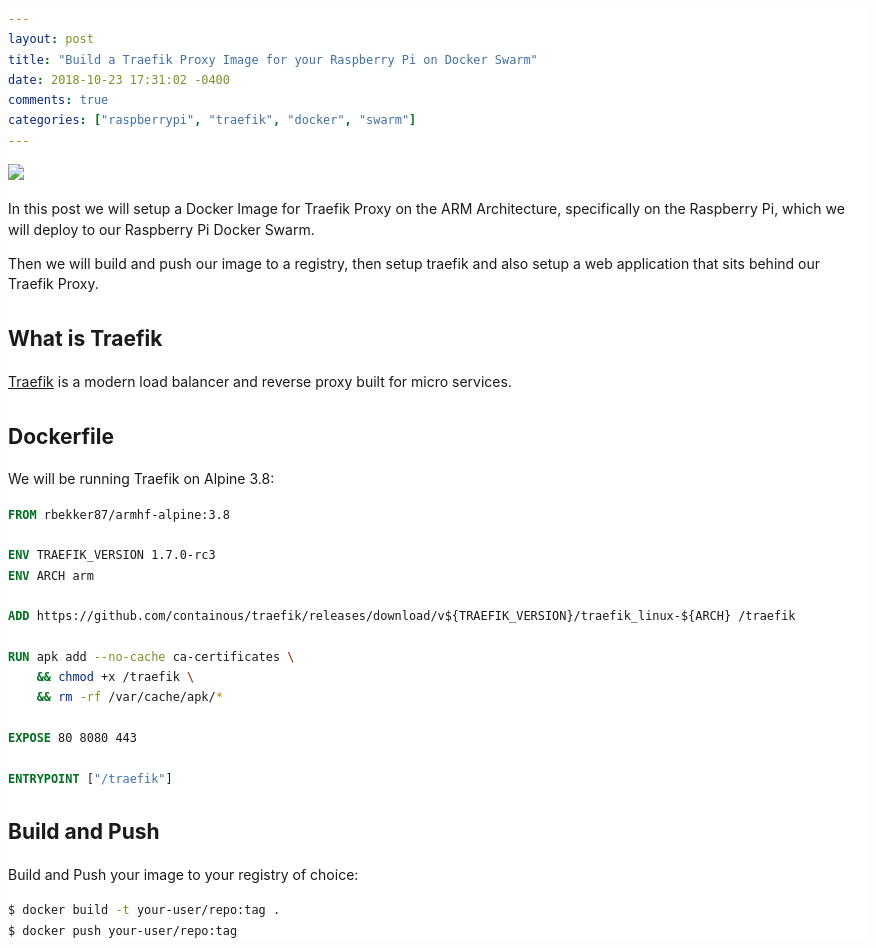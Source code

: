 ```yaml
---
layout: post
title: "Build a Traefik Proxy Image for your Raspberry Pi on Docker Swarm"
date: 2018-10-23 17:31:02 -0400
comments: true
categories: ["raspberrypi", "traefik", "docker", "swarm"]
---
```


![](https://objects.ruanbekker.com/assets/images/traefik-logo-routing.png)

In this post we will setup a Docker Image for Traefik Proxy on the ARM Architecture, specifically on the Raspberry Pi, which we will deploy to our Raspberry Pi Docker Swarm. 

Then we will build and push our image to a registry, then setup traefik and also setup a web application that sits behind our Traefik Proxy.

## What is Traefik

[Traefik](https://traefik.io/) is a modern load balancer and reverse proxy built for micro services.

## Dockerfile

We will be running Traefik on Alpine 3.8:

```dockerfile
FROM rbekker87/armhf-alpine:3.8

ENV TRAEFIK_VERSION 1.7.0-rc3
ENV ARCH arm

ADD https://github.com/containous/traefik/releases/download/v${TRAEFIK_VERSION}/traefik_linux-${ARCH} /traefik

RUN apk add --no-cache ca-certificates \
    && chmod +x /traefik \
    && rm -rf /var/cache/apk/*

EXPOSE 80 8080 443

ENTRYPOINT ["/traefik"]
```

## Build and Push

Build and Push your image to your registry of choice:

```bash
$ docker build -t your-user/repo:tag .
$ docker push your-user/repo:tag
```
